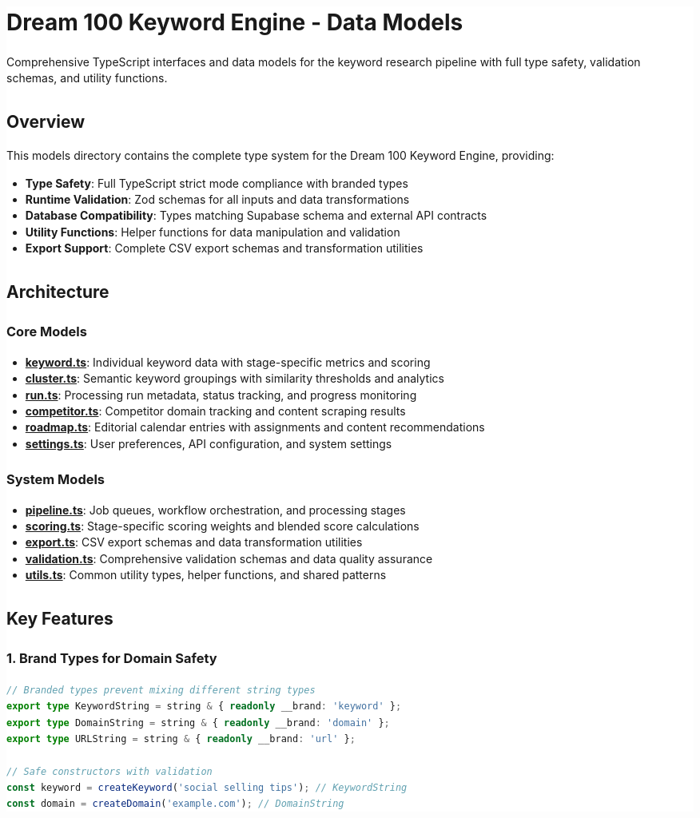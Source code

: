 # Dream 100 Keyword Engine - Data Models

Comprehensive TypeScript interfaces and data models for the keyword research pipeline with full type safety, validation schemas, and utility functions.

## Overview

This models directory contains the complete type system for the Dream 100 Keyword Engine, providing:

- **Type Safety**: Full TypeScript strict mode compliance with branded types
- **Runtime Validation**: Zod schemas for all inputs and data transformations
- **Database Compatibility**: Types matching Supabase schema and external API contracts
- **Utility Functions**: Helper functions for data manipulation and validation
- **Export Support**: Complete CSV export schemas and transformation utilities

## Architecture

### Core Models

- **[keyword.ts](./keyword.ts)**: Individual keyword data with stage-specific metrics and scoring
- **[cluster.ts](./cluster.ts)**: Semantic keyword groupings with similarity thresholds and analytics
- **[run.ts](./run.ts)**: Processing run metadata, status tracking, and progress monitoring
- **[competitor.ts](./competitor.ts)**: Competitor domain tracking and content scraping results
- **[roadmap.ts](./roadmap.ts)**: Editorial calendar entries with assignments and content recommendations
- **[settings.ts](./settings.ts)**: User preferences, API configuration, and system settings

### System Models

- **[pipeline.ts](./pipeline.ts)**: Job queues, workflow orchestration, and processing stages
- **[scoring.ts](./scoring.ts)**: Stage-specific scoring weights and blended score calculations
- **[export.ts](./export.ts)**: CSV export schemas and data transformation utilities
- **[validation.ts](./validation.ts)**: Comprehensive validation schemas and data quality assurance
- **[utils.ts](./utils.ts)**: Common utility types, helper functions, and shared patterns

## Key Features

### 1. Brand Types for Domain Safety

```typescript
// Branded types prevent mixing different string types
export type KeywordString = string & { readonly __brand: 'keyword' };
export type DomainString = string & { readonly __brand: 'domain' };
export type URLString = string & { readonly __brand: 'url' };

// Safe constructors with validation
const keyword = createKeyword('social selling tips'); // KeywordString
const domain = createDomain('example.com'); // DomainString
```
